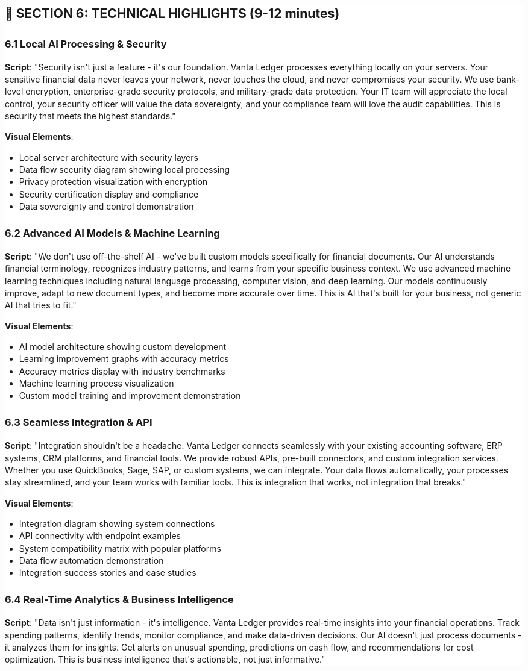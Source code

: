 
## 🔧 SECTION 6: TECHNICAL HIGHLIGHTS (9-12 minutes)

### 6.1 Local AI Processing & Security
**Script**: "Security isn't just a feature - it's our foundation. Vanta Ledger processes everything locally on your servers. Your sensitive financial data never leaves your network, never touches the cloud, and never compromises your security. We use bank-level encryption, enterprise-grade security protocols, and military-grade data protection. Your IT team will appreciate the local control, your security officer will value the data sovereignty, and your compliance team will love the audit capabilities. This is security that meets the highest standards."

**Visual Elements**:
- Local server architecture with security layers
- Data flow security diagram showing local processing
- Privacy protection visualization with encryption
- Security certification display and compliance
- Data sovereignty and control demonstration

### 6.2 Advanced AI Models & Machine Learning
**Script**: "We don't use off-the-shelf AI - we've built custom models specifically for financial documents. Our AI understands financial terminology, recognizes industry patterns, and learns from your specific business context. We use advanced machine learning techniques including natural language processing, computer vision, and deep learning. Our models continuously improve, adapt to new document types, and become more accurate over time. This is AI that's built for your business, not generic AI that tries to fit."

**Visual Elements**:
- AI model architecture showing custom development
- Learning improvement graphs with accuracy metrics
- Accuracy metrics display with industry benchmarks
- Machine learning process visualization
- Custom model training and improvement demonstration

### 6.3 Seamless Integration & API
**Script**: "Integration shouldn't be a headache. Vanta Ledger connects seamlessly with your existing accounting software, ERP systems, CRM platforms, and financial tools. We provide robust APIs, pre-built connectors, and custom integration services. Whether you use QuickBooks, Sage, SAP, or custom systems, we can integrate. Your data flows automatically, your processes stay streamlined, and your team works with familiar tools. This is integration that works, not integration that breaks."

**Visual Elements**:
- Integration diagram showing system connections
- API connectivity with endpoint examples
- System compatibility matrix with popular platforms
- Data flow automation demonstration
- Integration success stories and case studies

### 6.4 Real-Time Analytics & Business Intelligence
**Script**: "Data isn't just information - it's intelligence. Vanta Ledger provides real-time insights into your financial operations. Track spending patterns, identify trends, monitor compliance, and make data-driven decisions. Our AI doesn't just process documents - it analyzes them for insights. Get alerts on unusual spending, predictions on cash flow, and recommendations for cost optimization. This is business intelligence that's actionable, not just informative."
